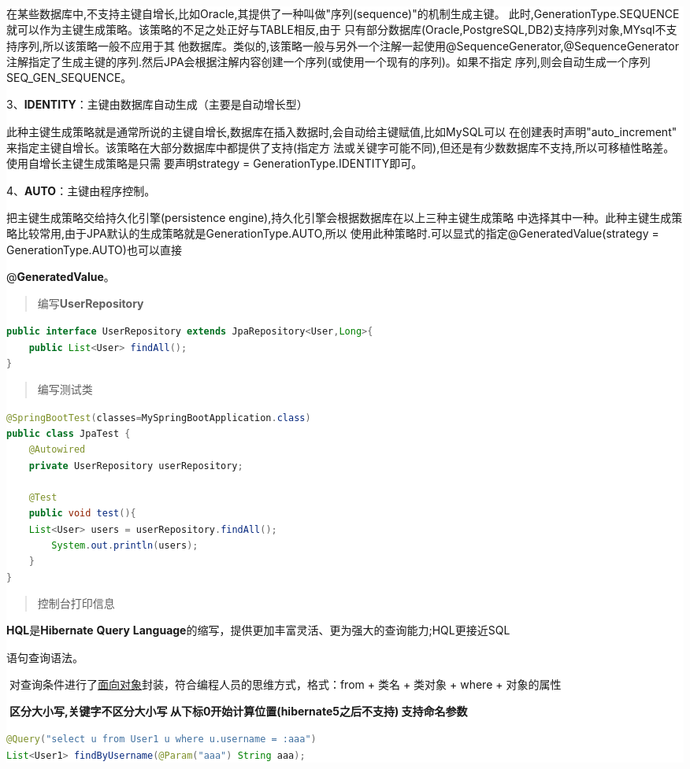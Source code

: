 在某些数据库中,不支持主键自增长,比如Oracle,其提供了一种叫做"序列(sequence)"的机制生成主键。 此时,GenerationType.SEQUENCE就可以作为主键生成策略。该策略的不足之处正好与TABLE相反,由于 只有部分数据库(Oracle,PostgreSQL,DB2)支持序列对象,MYsql不支持序列,所以该策略一般不应用于其 他数据库。类似的,该策略一般与另外一个注解一起使用@SequenceGenerator,@SequenceGenerator 注解指定了生成主键的序列.然后JPA会根据注解内容创建一个序列(或使用一个现有的序列)。如果不指定 序列,则会自动生成一个序列SEQ_GEN_SEQUENCE。

3、**IDENTITY**：主键由数据库自动生成（主要是自动增长型）

此种主键生成策略就是通常所说的主键自增长,数据库在插入数据时,会自动给主键赋值,比如MySQL可以 在创建表时声明"auto_increment" 来指定主键自增长。该策略在大部分数据库中都提供了支持(指定方 法或关键字可能不同),但还是有少数数据库不支持,所以可移植性略差。使用自增长主键生成策略是只需 要声明strategy = GenerationType.IDENTITY即可。

4、**AUTO**：主键由程序控制。

把主键生成策略交给持久化引擎(persistence engine),持久化引擎会根据数据库在以上三种主键生成策略 中选择其中一种。此种主键生成策略比较常用,由于JPA默认的生成策略就是GenerationType.AUTO,所以 使用此种策略时.可以显式的指定@GeneratedValue(strategy    =   GenerationType.AUTO)也可以直接

@**GeneratedValue**。

>  编写**UserRepository**

```java
public interface UserRepository extends JpaRepository<User,Long>{
	public List<User> findAll();
}
```

> 编写测试类

```java
@SpringBootTest(classes=MySpringBootApplication.class)
public class JpaTest {
	@Autowired
	private UserRepository userRepository;

	@Test
	public void test(){
	List<User> users = userRepository.findAll();
		System.out.println(users);
	}
}
```

> 控制台打印信息

 

 

**HQL**是**Hibernate**    **Query**   **Language**的缩写，提供更加丰富灵活、更为强大的查询能力;HQL更接近SQL

语句查询语法。

​	对查询条件进行了[面向对象](https://baike.baidu.com/item/%E9%9D%A2%E5%90%91%E5%AF%B9%E8%B1%A1)封装，符合编程人员的思维方式，格式：from + 类名 + 类对象 + where + 对象的属性

​	**区分大小写,关键字不区分大小写 从下标0开始计算位置(hibernate5之后不支持) 支持命名参数**

```java
@Query("select u from User1 u where u.username = :aaa")
List<User1> findByUsername(@Param("aaa") String aaa);
```
